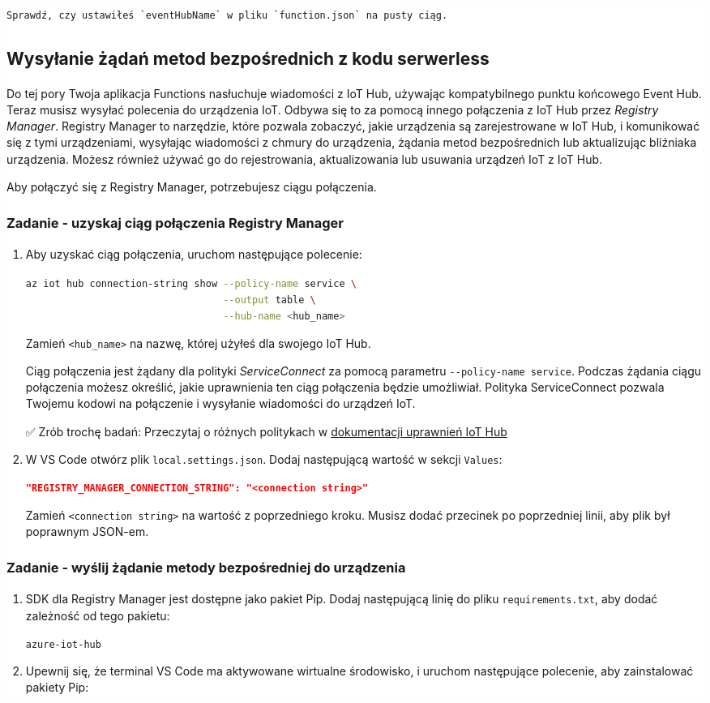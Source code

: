     Sprawdź, czy ustawiłeś `eventHubName` w pliku `function.json` na pusty ciąg.

## Wysyłanie żądań metod bezpośrednich z kodu serwerless

Do tej pory Twoja aplikacja Functions nasłuchuje wiadomości z IoT Hub, używając kompatybilnego punktu końcowego Event Hub. Teraz musisz wysyłać polecenia do urządzenia IoT. Odbywa się to za pomocą innego połączenia z IoT Hub przez *Registry Manager*. Registry Manager to narzędzie, które pozwala zobaczyć, jakie urządzenia są zarejestrowane w IoT Hub, i komunikować się z tymi urządzeniami, wysyłając wiadomości z chmury do urządzenia, żądania metod bezpośrednich lub aktualizując bliźniaka urządzenia. Możesz również używać go do rejestrowania, aktualizowania lub usuwania urządzeń IoT z IoT Hub.

Aby połączyć się z Registry Manager, potrzebujesz ciągu połączenia.

### Zadanie - uzyskaj ciąg połączenia Registry Manager

1. Aby uzyskać ciąg połączenia, uruchom następujące polecenie:

    ```sh
    az iot hub connection-string show --policy-name service \
                                      --output table \
                                      --hub-name <hub_name>
    ```

    Zamień `<hub_name>` na nazwę, której użyłeś dla swojego IoT Hub.

    Ciąg połączenia jest żądany dla polityki *ServiceConnect* za pomocą parametru `--policy-name service`. Podczas żądania ciągu połączenia możesz określić, jakie uprawnienia ten ciąg połączenia będzie umożliwiał. Polityka ServiceConnect pozwala Twojemu kodowi na połączenie i wysyłanie wiadomości do urządzeń IoT.

    ✅ Zrób trochę badań: Przeczytaj o różnych politykach w [dokumentacji uprawnień IoT Hub](https://docs.microsoft.com/azure/iot-hub/iot-hub-devguide-security#iot-hub-permissions?WT.mc_id=academic-17441-jabenn)

1. W VS Code otwórz plik `local.settings.json`. Dodaj następującą wartość w sekcji `Values`:

    ```json
    "REGISTRY_MANAGER_CONNECTION_STRING": "<connection string>"
    ```

    Zamień `<connection string>` na wartość z poprzedniego kroku. Musisz dodać przecinek po poprzedniej linii, aby plik był poprawnym JSON-em.

### Zadanie - wyślij żądanie metody bezpośredniej do urządzenia

1. SDK dla Registry Manager jest dostępne jako pakiet Pip. Dodaj następującą linię do pliku `requirements.txt`, aby dodać zależność od tego pakietu:

    ```sh
    azure-iot-hub
    ```

1. Upewnij się, że terminal VS Code ma aktywowane wirtualne środowisko, i uruchom następujące polecenie, aby zainstalować pakiety Pip:
